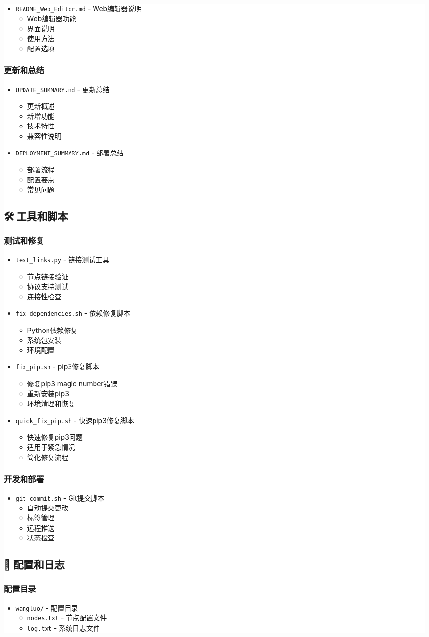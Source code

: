 - `README_Web_Editor.md` - Web编辑器说明
  - Web编辑器功能
  - 界面说明
  - 使用方法
  - 配置选项

### 更新和总结
- `UPDATE_SUMMARY.md` - 更新总结
  - 更新概述
  - 新增功能
  - 技术特性
  - 兼容性说明

- `DEPLOYMENT_SUMMARY.md` - 部署总结
  - 部署流程
  - 配置要点
  - 常见问题

## 🛠️ 工具和脚本

### 测试和修复
- `test_links.py` - 链接测试工具
  - 节点链接验证
  - 协议支持测试
  - 连接性检查

- `fix_dependencies.sh` - 依赖修复脚本
  - Python依赖修复
  - 系统包安装
  - 环境配置

- `fix_pip.sh` - pip3修复脚本
  - 修复pip3 magic number错误
  - 重新安装pip3
  - 环境清理和恢复

- `quick_fix_pip.sh` - 快速pip3修复脚本
  - 快速修复pip3问题
  - 适用于紧急情况
  - 简化修复流程

### 开发和部署
- `git_commit.sh` - Git提交脚本
  - 自动提交更改
  - 标签管理
  - 远程推送
  - 状态检查

## 🔧 配置和日志

### 配置目录
- `wangluo/` - 配置目录
  - `nodes.txt` - 节点配置文件
  - `log.txt` - 系统日志文件
